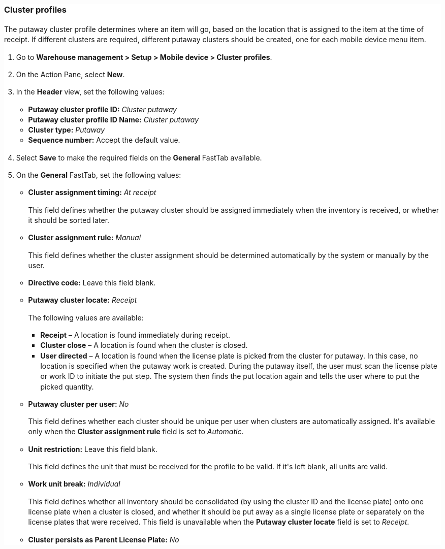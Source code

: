 ### Cluster profiles

The putaway cluster profile determines where an item will go, based on the location that is assigned to the item at the time of receipt. If different clusters are required, different putaway clusters should be created, one for each mobile device menu item.

1. Go to **Warehouse management \> Setup \> Mobile device \> Cluster profiles**.
1. On the Action Pane, select **New**.
1. In the **Header** view, set the following values:

    - **Putaway cluster profile ID:** *Cluster putaway*
    - **Putaway cluster profile ID Name:** *Cluster putaway*
    - **Cluster type:** *Putaway*
    - **Sequence number:** Accept the default value.

1. Select **Save** to make the required fields on the **General** FastTab available.
1. On the **General** FastTab, set the following values:

    - **Cluster assignment timing:** *At receipt*

        This field defines whether the putaway cluster should be assigned immediately when the inventory is received, or whether it should be sorted later.

    - **Cluster assignment rule:** *Manual*

        This field defines whether the cluster assignment should be determined automatically by the system or manually by the user.

    - **Directive code:** Leave this field blank.
    - **Putaway cluster locate:** *Receipt*

        The following values are available:

        - **Receipt** – A location is found immediately during receipt.
        - **Cluster close** – A location is found when the cluster is closed.
        - **User directed** – A location is found when the license plate is picked from the cluster for putaway. In this case, no location is specified when the putaway work is created. During the putaway itself, the user must scan the license plate or work ID to initiate the put step. The system then finds the put location again and tells the user where to put the picked quantity.

    - **Putaway cluster per user:** *No*

        This field defines whether each cluster should be unique per user when clusters are automatically assigned. It's available only when the **Cluster assignment rule** field is set to *Automatic*.

    - **Unit restriction:** Leave this field blank.

        This field defines the unit that must be received for the profile to be valid. If it's left blank, all units are valid.

    - **Work unit break:** *Individual*

        This field defines whether all inventory should be consolidated (by using the cluster ID and the license plate) onto one license plate when a cluster is closed, and whether it should be put away as a single license plate or separately on the license plates that were received. This field is unavailable when the **Putaway cluster locate** field is set to *Receipt*.

    - **Cluster persists as Parent License Plate:** *No*
